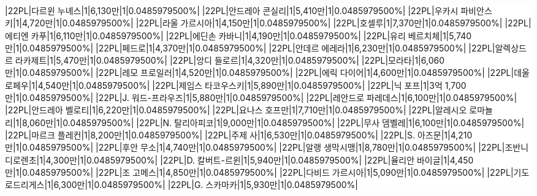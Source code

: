|22PL|다르윈 누녜스|1|6,130만|1|0.0485979500%|
|22PL|안드레아 콘실리|1|5,410만|1|0.0485979500%|
|22PL|우카시 파비안스키|1|4,720만|1|0.0485979500%|
|22PL|라울 가르시아|1|4,150만|1|0.0485979500%|
|22PL|호셀루|1|7,370만|1|0.0485979500%|
|22PL|에티엔 카푸|1|6,110만|1|0.0485979500%|
|22PL|에딘손 카바니|1|4,190만|1|0.0485979500%|
|22PL|유리 베르치체|1|5,740만|1|0.0485979500%|
|22PL|페드로|1|4,370만|1|0.0485979500%|
|22PL|안데르 에레라|1|6,230만|1|0.0485979500%|
|22PL|알렉상드르 라카제트|1|5,470만|1|0.0485979500%|
|22PL|앙디 들로르|1|4,320만|1|0.0485979500%|
|22PL|모라타|1|6,060만|1|0.0485979500%|
|22PL|레모 프로일러|1|4,520만|1|0.0485979500%|
|22PL|에릭 다이어|1|4,600만|1|0.0485979500%|
|22PL|데울로페우|1|4,540만|1|0.0485979500%|
|22PL|제임스 타코우스키|1|5,890만|1|0.0485979500%|
|22PL|닉 포프|1|3억 1,700만|1|0.0485979500%|
|22PL|J. 워드-프라우즈|1|5,880만|1|0.0485979500%|
|22PL|레안드로 파레데스|1|6,100만|1|0.0485979500%|
|22PL|안드레아 벨로티|1|6,220만|1|0.0485979500%|
|22PL|요나스 호프만|1|7,710만|1|0.0485979500%|
|22PL|알레시오 로마뇰리|1|8,060만|1|0.0485979500%|
|22PL|N. 탈리아피코|1|9,000만|1|0.0485979500%|
|22PL|무사 뎀벨레|1|6,100만|1|0.0485979500%|
|22PL|마르크 플레컨|1|8,200만|1|0.0485979500%|
|22PL|주제 사|1|6,530만|1|0.0485979500%|
|22PL|S. 아즈문|1|4,210만|1|0.0485979500%|
|22PL|후안 무소|1|4,740만|1|0.0485979500%|
|22PL|알랭 생막시맹|1|8,780만|1|0.0485979500%|
|22PL|조반니 디로렌초|1|4,300만|1|0.0485979500%|
|22PL|D. 칼버트-르윈|1|5,940만|1|0.0485979500%|
|22PL|율리안 바이글|1|4,450만|1|0.0485979500%|
|22PL|조 고메스|1|4,850만|1|0.0485979500%|
|22PL|다비드 가르시아|1|5,090만|1|0.0485979500%|
|22PL|기도 로드리게스|1|6,300만|1|0.0485979500%|
|22PL|G. 스카마카|1|5,930만|1|0.0485979500%|